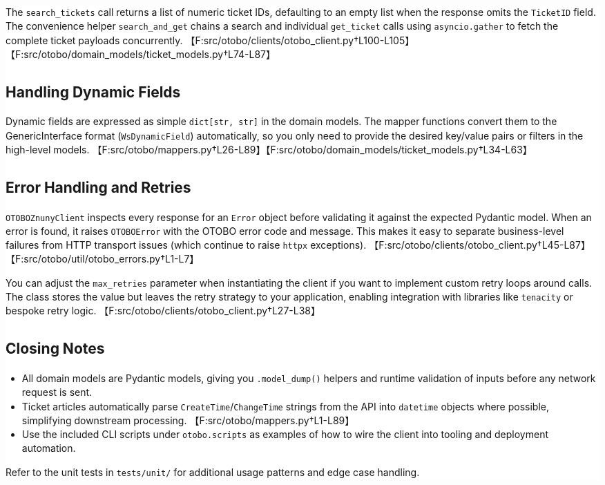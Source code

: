 The `search_tickets` call returns a list of numeric ticket IDs, defaulting to an empty list when the response omits the `TicketID` field. The convenience helper `search_and_get` chains a search and individual `get_ticket` calls using `asyncio.gather` to fetch the complete ticket payloads concurrently. 【F:src/otobo/clients/otobo_client.py†L100-L105】【F:src/otobo/domain_models/ticket_models.py†L74-L87】

## Handling Dynamic Fields

Dynamic fields are expressed as simple `dict[str, str]` in the domain models. The mapper functions convert them to the GenericInterface format (`WsDynamicField`) automatically, so you only need to provide the desired key/value pairs or filters in the high-level models. 【F:src/otobo/mappers.py†L26-L89】【F:src/otobo/domain_models/ticket_models.py†L34-L63】

## Error Handling and Retries

`OTOBOZnunyClient` inspects every response for an `Error` object before validating it against the expected Pydantic model. When an error is found, it raises `OTOBOError` with the OTOBO error code and message. This makes it easy to separate business-level failures from HTTP transport issues (which continue to raise `httpx` exceptions). 【F:src/otobo/clients/otobo_client.py†L45-L87】【F:src/otobo/util/otobo_errors.py†L1-L7】

You can adjust the `max_retries` parameter when instantiating the client if you want to implement custom retry loops around calls. The class stores the value but leaves the retry strategy to your application, enabling integration with libraries like `tenacity` or bespoke retry logic. 【F:src/otobo/clients/otobo_client.py†L27-L38】

## Closing Notes

- All domain models are Pydantic models, giving you `.model_dump()` helpers and runtime validation of inputs before any network request is sent.
- Ticket articles automatically parse `CreateTime`/`ChangeTime` strings from the API into `datetime` objects where possible, simplifying downstream processing. 【F:src/otobo/mappers.py†L1-L89】
- Use the included CLI scripts under `otobo.scripts` as examples of how to wire the client into tooling and deployment automation.

Refer to the unit tests in `tests/unit/` for additional usage patterns and edge case handling.
